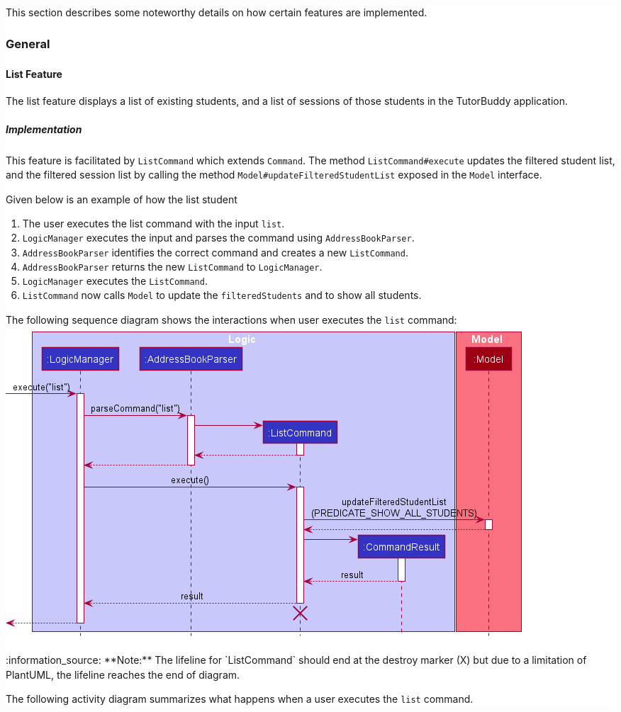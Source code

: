 This section describes some noteworthy details on how certain features are implemented.

### General
#### List Feature
The list feature displays a list of existing students, and a list of sessions of those students in the TutorBuddy application.

##### Implementation
This feature is facilitated by `ListCommand` which extends `Command`.
The method `ListCommand#execute` updates the filtered student list, and the filtered session list by calling the method
`Model#updateFilteredStudentList` exposed in the `Model` interface.

Given below is an example of how the list student
1. The user executes the list command with the input `list`.
2. `LogicManager` executes the input and parses the command using `AddressBookParser`.
3. `AddressBookParser` identifies the correct command and creates a new `ListCommand`.
4. `AddressBookParser` returns the new `ListCommand` to `LogicManager`.
5. `LogicManager` executes the `ListCommand`.
6. `ListCommand` now calls `Model` to update the `filteredStudents` and  to show all students.

The following sequence diagram shows the interactions when user executes the `list` command:
![ListSequenceDiagram](images/choonwei/ListSequenceDiagram.png)

<div markdown="span" class="alert alert-info">:information_source: **Note:** The lifeline for `ListCommand` should end at the destroy marker (X) but due to a limitation of PlantUML, the lifeline reaches the end of diagram.
</div>

The following activity diagram summarizes what happens when a user executes the `list` command.